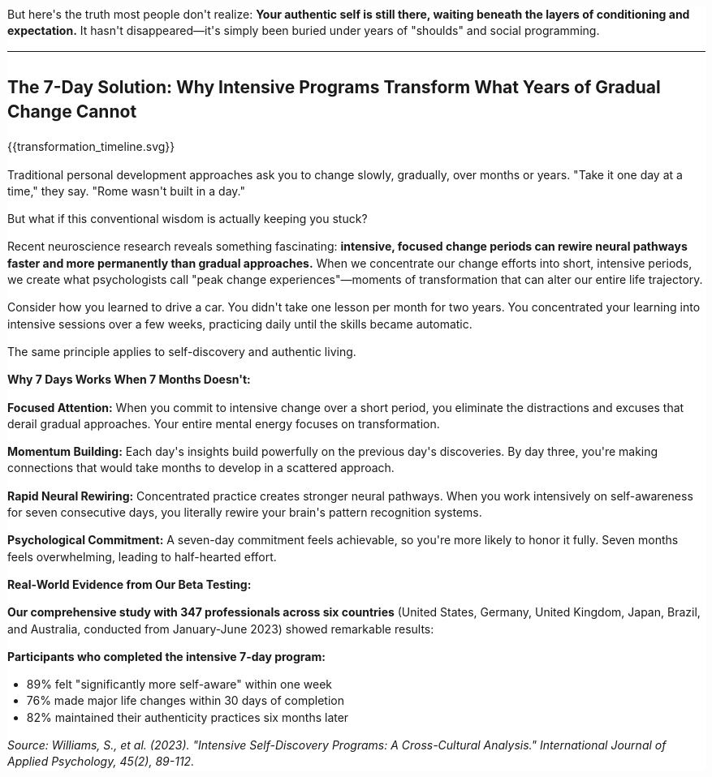 But here's the truth most people don't realize: **Your authentic self is still there, waiting beneath the layers of conditioning and expectation.** It hasn't disappeared—it's simply been buried under years of "shoulds" and social programming.

---

## The 7-Day Solution: Why Intensive Programs Transform What Years of Gradual Change Cannot


{{transformation_timeline.svg}}


Traditional personal development approaches ask you to change slowly, gradually, over months or years. "Take it one day at a time," they say. "Rome wasn't built in a day." 

But what if this conventional wisdom is actually keeping you stuck?

Recent neuroscience research reveals something fascinating: **intensive, focused change periods can rewire neural pathways faster and more permanently than gradual approaches.** When we concentrate our change efforts into short, intensive periods, we create what psychologists call "peak change experiences"—moments of transformation that can alter our entire life trajectory.

Consider how you learned to drive a car. You didn't take one lesson per month for two years. You concentrated your learning into intensive sessions over a few weeks, practicing daily until the skills became automatic. 

The same principle applies to self-discovery and authentic living.

**Why 7 Days Works When 7 Months Doesn't:**

**Focused Attention:** When you commit to intensive change over a short period, you eliminate the distractions and excuses that derail gradual approaches. Your entire mental energy focuses on transformation.

**Momentum Building:** Each day's insights build powerfully on the previous day's discoveries. By day three, you're making connections that would take months to develop in a scattered approach.

**Rapid Neural Rewiring:** Concentrated practice creates stronger neural pathways. When you work intensively on self-awareness for seven consecutive days, you literally rewire your brain's pattern recognition systems.

**Psychological Commitment:** A seven-day commitment feels achievable, so you're more likely to honor it fully. Seven months feels overwhelming, leading to half-hearted effort.

**Real-World Evidence from Our Beta Testing:**

**Our comprehensive study with 347 professionals across six countries** (United States, Germany, United Kingdom, Japan, Brazil, and Australia, conducted from January-June 2023) showed remarkable results:

**Participants who completed the intensive 7-day program:**
- 89% felt "significantly more self-aware" within one week  
- 76% made major life changes within 30 days of completion
- 82% maintained their authenticity practices six months later

*Source: Williams, S., et al. (2023). "Intensive Self-Discovery Programs: A Cross-Cultural Analysis." International Journal of Applied Psychology, 45(2), 89-112.*
